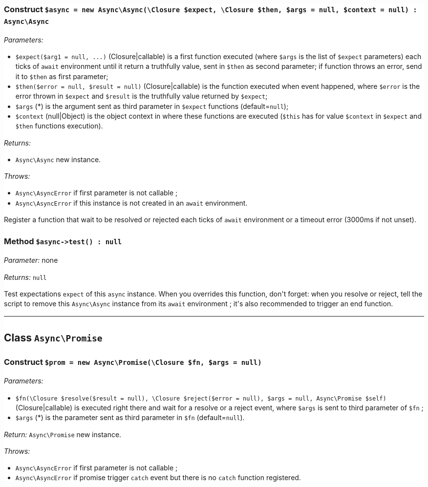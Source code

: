 ### Construct `$async = new Async\Async(\Closure $expect, \Closure $then, $args = null, $context = null) : Async\Async`

_Parameters:_
* `$expect($arg1 = null, ...)` (Closure|callable) is a first function executed (where `$args` is the list of `$expect` parameters) each ticks of `await` environment until it return a truthfully value, sent in `$then` as second parameter; if function throws an error, send it to `$then` as first parameter;
* `$then($error = null, $result = null)` (Closure|callable) is the function executed when event happened, where `$error` is the error thrown in `$expect` and `$result` is the truthfully value returned by `$expect`;
* `$args` (*) is the argument sent as third parameter in `$expect` functions (default=`null`);
* `$context` (null|Object) is the object context in where these functions are executed (`$this` has for value `$context` in `$expect` and `$then` functions execution).

_Returns:_
* `Async\Async` new instance.

_Throws:_
* `Async\AsyncError` if first parameter is not callable ;
* `Async\AsyncError` if this instance is not created in an `await` environment.

Register a function that wait to be resolved or rejected each ticks of `await` environment or a timeout error (3000ms if not unset).


### Method `$async->test() : null`

_Parameter:_ none

_Returns:_ `null`

Test expectations `expect` of this `async` instance. When you overrides this function, don't forget: when you resolve or reject, tell the script to remove this `Async\Async` instance from its `await` environment ; it's also recommended to trigger an end function.


____

## Class `Async\Promise`
### Construct `$prom = new Async\Promise(\Closure $fn, $args = null)`

_Parameters:_
* `$fn(\Closure $resolve($result = null), \Closure $reject($error = null), $args = null, Async\Promise $self)` (Closure|callable) is executed right there and wait for a resolve or a reject event, where `$args` is sent to third parameter of `$fn` ;
* `$args` (*) is the parameter sent as third parameter in `$fn` (default=`null`).

_Return:_ `Async\Promise` new instance.

_Throws:_
* `Async\AsyncError` if first parameter is not callable ;
* `Async\AsyncError` if promise trigger `catch` event but there is no `catch` function registered.
